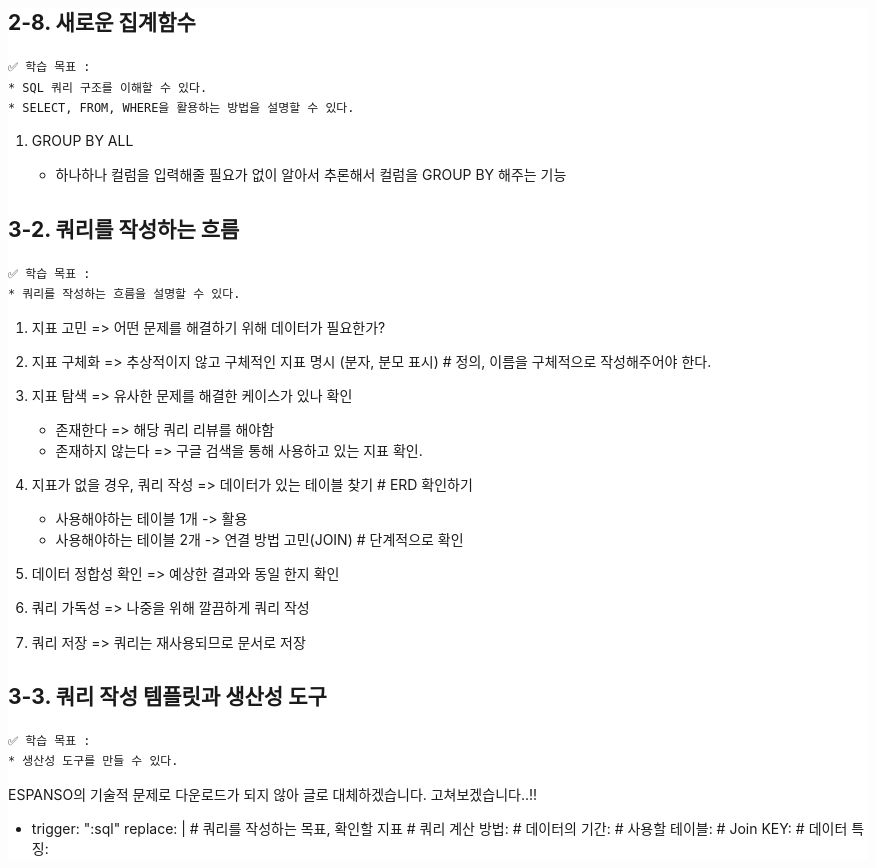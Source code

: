 ## 2-8. 새로운 집계함수

~~~
✅ 학습 목표 :
* SQL 쿼리 구조를 이해할 수 있다. 
* SELECT, FROM, WHERE을 활용하는 방법을 설명할 수 있다. 
~~~

1. GROUP BY ALL

   - 하나하나 컬럼을 입력해줄 필요가 없이 알아서 추론해서 컬럼을 GROUP BY 해주는 기능




## 3-2. 쿼리를 작성하는 흐름

~~~
✅ 학습 목표 :
* 쿼리를 작성하는 흐름을 설명할 수 있다.
~~~

1. 지표 고민 => 어떤 문제를 해결하기 위해 데이터가 필요한가?

2. 지표 구체화 => 추상적이지 않고 구체적인 지표 명시 (분자, 분모 표시) # 정의, 이름을 구체적으로 작성해주어야 한다.

3. 지표 탐색 => 유사한 문제를 해결한 케이스가 있나 확인
   - 존재한다 => 해당 쿼리 리뷰를 해야함
   - 존재하지 않는다 => 구글 검색을 통해 사용하고 있는 지표 확인.

4. 지표가 없을 경우, 쿼리 작성 => 데이터가 있는 테이블 찾기 # ERD 확인하기
   - 사용해야하는 테이블 1개 -> 활용
   - 사용해야하는 테이블 2개 -> 연결 방법 고민(JOIN)  # 단계적으로 확인

5. 데이터 정합성 확인 => 예상한 결과와 동일 한지 확인

6. 쿼리 가독성 => 나중을 위해 깔끔하게 쿼리 작성

7. 쿼리 저장 => 쿼리는 재사용되므로 문서로 저장





## 3-3. 쿼리 작성 템플릿과 생산성 도구

~~~
✅ 학습 목표 :
* 생산성 도구를 만들 수 있다.
~~~
ESPANSO의 기술적 문제로 다운로드가 되지 않아 글로 대체하겠습니다. 고쳐보겠습니다..!!

- trigger: ":sql"
  replace: |
            # 쿼리를 작성하는 목표, 확인할 지표
            # 쿼리 계산 방법:
            # 데이터의 기간:
            # 사용할 테이블:
            # Join KEY:
            # 데이터 특징:
